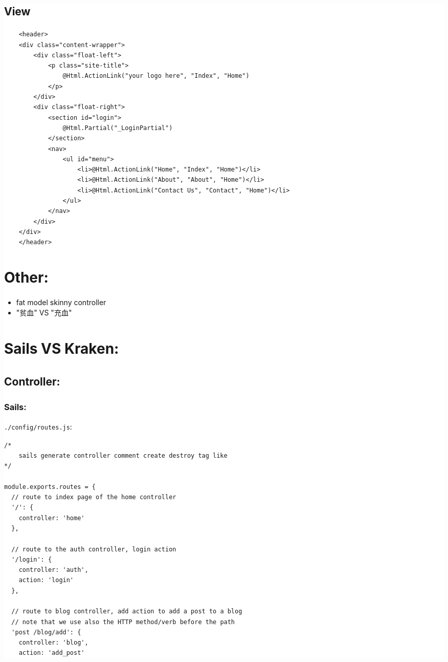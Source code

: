 ## View

```
	<header>
	<div class="content-wrapper">
		<div class="float-left">
			<p class="site-title">
				@Html.ActionLink("your logo here", "Index", "Home")
			</p>
		</div>
		<div class="float-right">
			<section id="login">
				@Html.Partial("_LoginPartial")
			</section>
			<nav>
				<ul id="menu">
					<li>@Html.ActionLink("Home", "Index", "Home")</li>
					<li>@Html.ActionLink("About", "About", "Home")</li>
					<li>@Html.ActionLink("Contact Us", "Contact", "Home")</li>
				</ul>
			</nav>
		</div>
	</div>
	</header>
```

# Other:

- fat model skinny controller
- "贫血" VS "充血"


# Sails VS Kraken:

## Controller:

### Sails:

`./config/routes.js`:

```
/*
	sails generate controller comment create destroy tag like
*/

module.exports.routes = {
  // route to index page of the home controller
  '/': {
    controller: 'home'
  },
 
  // route to the auth controller, login action
  '/login': {
    controller: 'auth',
    action: 'login'
  },
 
  // route to blog controller, add action to add a post to a blog
  // note that we use also the HTTP method/verb before the path
  'post /blog/add': {
    controller: 'blog',
    action: 'add_post'
```
